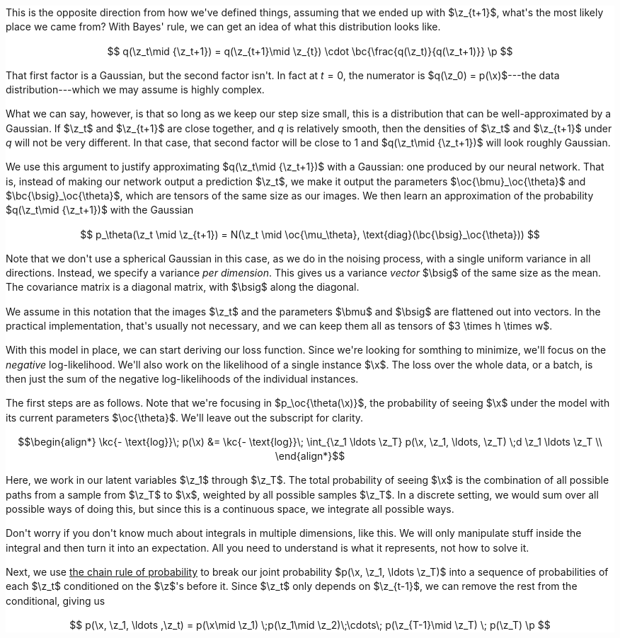 This is the opposite direction from how we've defined things, assuming that we ended up with $\z_{t+1}$, what's the most likely place we came from? With Bayes' rule, we can get an idea of what this distribution looks like.

$$
q(\z_t\mid {\z_t+1}) =  q(\z_{t+1}\mid \z_{t}) \cdot \bc{\frac{q(\z_t)}{q(\z_t+1)}} \p
$$

That first factor is a Gaussian, but the <span class="bc">second factor</span> isn't. In fact at $t=0$, the numerator is $q(\z_0) = p(\x)$---the data distribution---which we may assume is highly complex.

What we can say, however, is that so long as we keep our step size small, this is a distribution that can be well-approximated by a Gaussian. If $\z_t$ and $\z_{t+1}$ are close together, and $q$ is relatively smooth, then the densities of $\z_t$ and $\z_{t+1}$ under $q$ will not be very different. In that case, that  <span class="bc">second factor</span> will be close to <span class="bc">1</span> and $q(\z_t\mid {\z_t+1})$ will look roughly Gaussian.

<p>We use this argument to justify approximating $q(\z_t\mid {\z_t+1})$ with a Gaussian: one produced by our neural network. That is, instead of making our network output a prediction $\z_t$, we make it output the parameters $\oc{\bmu}_\oc{\theta}$ and $\bc{\bsig}_\oc{\theta}$, which are tensors of the same size as our images. We then learn an approximation of the probability $q(\z_t\mid {\z_t+1})$ with the Gaussian</p> 

$$
p_\theta(\z_t \mid \z_{t+1}) = N(\z_t \mid \oc{\mu_\theta}, \text{diag}(\bc{\bsig}_\oc{\theta})) 
$$

Note that we don't use a spherical Gaussian in this case, as we do in the noising process, with a single uniform variance in all directions. Instead, we specify a variance _per dimension_. This gives us a variance _vector_ $\bsig$ of the same size as the mean. The covariance matrix is a diagonal matrix, with $\bsig$ along the diagonal.

<aside>We assume in this notation that the images $\z_t$ and the parameters $\bmu$ and $\bsig$ are flattened out into vectors. In the practical implementation, that's usually not necessary, and we can keep them all as tensors of $3 \times h \times w$.
</aside>

With this model in place, we can start deriving our loss function. Since we're looking for somthing to minimize, we'll focus on the _negative_ log-likelihood. We'll also work on the likelihood of a single instance $\x$. The loss over the whole data, or a batch, is then just the sum of the negative log-likelihoods of the individual instances. 

The first steps are as follows. Note that we're focusing in $p_\oc{\theta(\x)}$, the probability of seeing $\x$ under the model with its current parameters $\oc{\theta}$. We'll leave out the subscript for clarity.

$$\begin{align*} 
\kc{- \text{log}}\; p(\x) &= \kc{- \text{log}}\; \int_{\z_1 \ldots \z_T} p(\x, \z_1, \ldots, \z_T) \;d \z_1 \ldots \z_T \\
\end{align*}$$

Here, we work in our latent variables $\z_1$ through $\z_T$. The total probability of seeing $\x$ is the combination of all possible paths from a sample from $\z_T$ to $\x$, weighted by all possible samples $\z_T$. In a discrete setting, we would sum over all possible ways of doing this, but since this is a continuous space, we integrate all possible ways.

<aside>Don't worry if you don't know much about integrals in multiple dimensions, like this. We will only manipulate stuff inside the integral and then turn it into an expectation. All you need to understand is what it represents, not how to solve it.
</aside>

Next, we use [the chain rule of probability](...) to break our joint probability $p(\x, \z_1, \ldots \z_T)$ into a sequence of probabilities of each $\z_t$ conditioned on the $\z$'s before it. Since $\z_t$ only depends on $\z_{t-1}$, we can remove the rest from the conditional, giving us

$$
p(\x, \z_1, \ldots ,\z_t) = p(\x\mid \z_1) \;p(\z_1\mid \z_2)\;\cdots\; p(\z_{T-1}\mid \z_T) \; p(\z_T) \p
$$